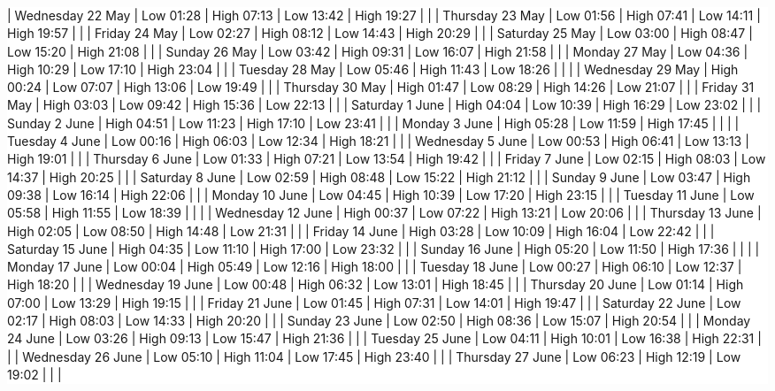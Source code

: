 | Wednesday 22 May | Low 01:28 | High 07:13 | Low 13:42 | High 19:27 |  | 
| Thursday 23 May | Low 01:56 | High 07:41 | Low 14:11 | High 19:57 |  | 
| Friday 24 May | Low 02:27 | High 08:12 | Low 14:43 | High 20:29 |  | 
| Saturday 25 May | Low 03:00 | High 08:47 | Low 15:20 | High 21:08 |  | 
| Sunday 26 May | Low 03:42 | High 09:31 | Low 16:07 | High 21:58 |  | 
| Monday 27 May | Low 04:36 | High 10:29 | Low 17:10 | High 23:04 |  | 
| Tuesday 28 May | Low 05:46 | High 11:43 | Low 18:26 |  |  | 
| Wednesday 29 May | High 00:24 | Low 07:07 | High 13:06 | Low 19:49 |  | 
| Thursday 30 May | High 01:47 | Low 08:29 | High 14:26 | Low 21:07 |  | 
| Friday 31 May | High 03:03 | Low 09:42 | High 15:36 | Low 22:13 |  | 
| Saturday 1 June | High 04:04 | Low 10:39 | High 16:29 | Low 23:02 |  | 
| Sunday 2 June | High 04:51 | Low 11:23 | High 17:10 | Low 23:41 |  | 
| Monday 3 June | High 05:28 | Low 11:59 | High 17:45 |  |  | 
| Tuesday 4 June | Low 00:16 | High 06:03 | Low 12:34 | High 18:21 |  | 
| Wednesday 5 June | Low 00:53 | High 06:41 | Low 13:13 | High 19:01 |  | 
| Thursday 6 June | Low 01:33 | High 07:21 | Low 13:54 | High 19:42 |  | 
| Friday 7 June | Low 02:15 | High 08:03 | Low 14:37 | High 20:25 |  | 
| Saturday 8 June | Low 02:59 | High 08:48 | Low 15:22 | High 21:12 |  | 
| Sunday 9 June | Low 03:47 | High 09:38 | Low 16:14 | High 22:06 |  | 
| Monday 10 June | Low 04:45 | High 10:39 | Low 17:20 | High 23:15 |  | 
| Tuesday 11 June | Low 05:58 | High 11:55 | Low 18:39 |  |  | 
| Wednesday 12 June | High 00:37 | Low 07:22 | High 13:21 | Low 20:06 |  | 
| Thursday 13 June | High 02:05 | Low 08:50 | High 14:48 | Low 21:31 |  | 
| Friday 14 June | High 03:28 | Low 10:09 | High 16:04 | Low 22:42 |  | 
| Saturday 15 June | High 04:35 | Low 11:10 | High 17:00 | Low 23:32 |  | 
| Sunday 16 June | High 05:20 | Low 11:50 | High 17:36 |  |  | 
| Monday 17 June | Low 00:04 | High 05:49 | Low 12:16 | High 18:00 |  | 
| Tuesday 18 June | Low 00:27 | High 06:10 | Low 12:37 | High 18:20 |  | 
| Wednesday 19 June | Low 00:48 | High 06:32 | Low 13:01 | High 18:45 |  | 
| Thursday 20 June | Low 01:14 | High 07:00 | Low 13:29 | High 19:15 |  | 
| Friday 21 June | Low 01:45 | High 07:31 | Low 14:01 | High 19:47 |  | 
| Saturday 22 June | Low 02:17 | High 08:03 | Low 14:33 | High 20:20 |  | 
| Sunday 23 June | Low 02:50 | High 08:36 | Low 15:07 | High 20:54 |  | 
| Monday 24 June | Low 03:26 | High 09:13 | Low 15:47 | High 21:36 |  | 
| Tuesday 25 June | Low 04:11 | High 10:01 | Low 16:38 | High 22:31 |  | 
| Wednesday 26 June | Low 05:10 | High 11:04 | Low 17:45 | High 23:40 |  | 
| Thursday 27 June | Low 06:23 | High 12:19 | Low 19:02 |  |  | 